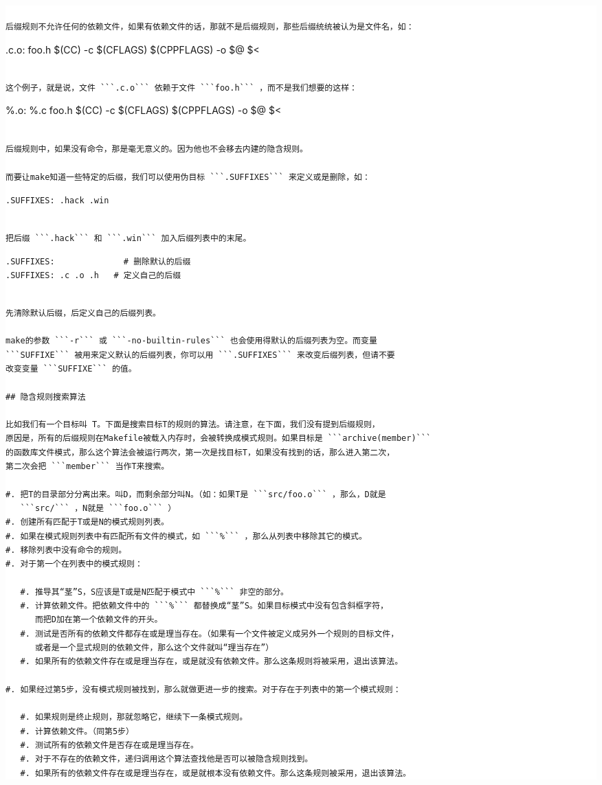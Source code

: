 ```

后缀规则不允许任何的依赖文件，如果有依赖文件的话，那就不是后缀规则，那些后缀统统被认为是文件名，如：

```
  .c.o: foo.h
      $(CC) -c $(CFLAGS) $(CPPFLAGS) -o $@ $<
```

这个例子，就是说，文件 ```.c.o``` 依赖于文件 ```foo.h``` ，而不是我们想要的这样：

```
  %.o: %.c foo.h
      $(CC) -c $(CFLAGS) $(CPPFLAGS) -o $@ $<
```

后缀规则中，如果没有命令，那是毫无意义的。因为他也不会移去内建的隐含规则。

而要让make知道一些特定的后缀，我们可以使用伪目标 ```.SUFFIXES``` 来定义或是删除，如：

```
    .SUFFIXES: .hack .win
```

把后缀 ```.hack``` 和 ```.win``` 加入后缀列表中的末尾。

```
    .SUFFIXES:              # 删除默认的后缀
    .SUFFIXES: .c .o .h   # 定义自己的后缀
```

先清除默认后缀，后定义自己的后缀列表。

make的参数 ```-r``` 或 ```-no-builtin-rules``` 也会使用得默认的后缀列表为空。而变量
```SUFFIXE``` 被用来定义默认的后缀列表，你可以用 ```.SUFFIXES``` 来改变后缀列表，但请不要
改变变量 ```SUFFIXE``` 的值。

## 隐含规则搜索算法

比如我们有一个目标叫 T。下面是搜索目标T的规则的算法。请注意，在下面，我们没有提到后缀规则，
原因是，所有的后缀规则在Makefile被载入内存时，会被转换成模式规则。如果目标是 ```archive(member)```
的函数库文件模式，那么这个算法会被运行两次，第一次是找目标T，如果没有找到的话，那么进入第二次，
第二次会把 ```member``` 当作T来搜索。

#. 把T的目录部分分离出来。叫D，而剩余部分叫N。（如：如果T是 ```src/foo.o``` ，那么，D就是
   ```src/``` ，N就是 ```foo.o``` ）
#. 创建所有匹配于T或是N的模式规则列表。
#. 如果在模式规则列表中有匹配所有文件的模式，如 ```%``` ，那么从列表中移除其它的模式。
#. 移除列表中没有命令的规则。
#. 对于第一个在列表中的模式规则：

   #. 推导其“茎”S，S应该是T或是N匹配于模式中 ```%``` 非空的部分。
   #. 计算依赖文件。把依赖文件中的 ```%``` 都替换成“茎”S。如果目标模式中没有包含斜框字符，
      而把D加在第一个依赖文件的开头。
   #. 测试是否所有的依赖文件都存在或是理当存在。（如果有一个文件被定义成另外一个规则的目标文件，
      或者是一个显式规则的依赖文件，那么这个文件就叫“理当存在”）
   #. 如果所有的依赖文件存在或是理当存在，或是就没有依赖文件。那么这条规则将被采用，退出该算法。

#. 如果经过第5步，没有模式规则被找到，那么就做更进一步的搜索。对于存在于列表中的第一个模式规则：

   #. 如果规则是终止规则，那就忽略它，继续下一条模式规则。
   #. 计算依赖文件。（同第5步）
   #. 测试所有的依赖文件是否存在或是理当存在。
   #. 对于不存在的依赖文件，递归调用这个算法查找他是否可以被隐含规则找到。
   #. 如果所有的依赖文件存在或是理当存在，或是就根本没有依赖文件。那么这条规则被采用，退出该算法。

```